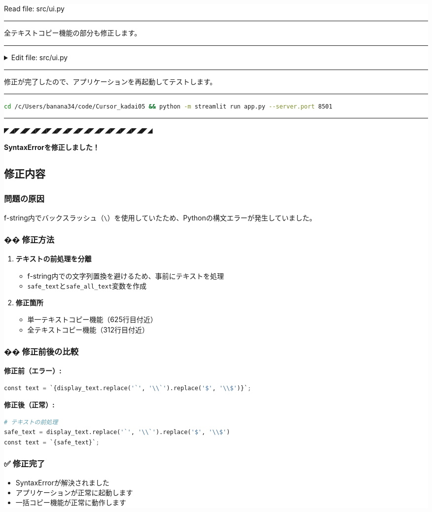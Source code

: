 Read file: src/ui.py

---

全テキストコピー機能の部分も修正します。


---

<details><summary>Edit file: src/ui.py</summary></details>

---

修正が完了したので、アプリケーションを再起動してテストします。


---

```bash
cd /c/Users/banana34/code/Cursor_kadai05 && python -m streamlit run app.py --server.port 8501
```

---

◤◢◤◢◤◢◤◢◤◢◤◢◤◢◤◢◤◢◤◢◤◢◤◢◤◢◤◢

**SyntaxErrorを修正しました！**

## 修正内容

### 問題の原因
f-string内でバックスラッシュ（`\`）を使用していたため、Pythonの構文エラーが発生していました。

### �� 修正方法
1. **テキストの前処理を分離**
   - f-string内での文字列置換を避けるため、事前にテキストを処理
   - `safe_text`と`safe_all_text`変数を作成

2. **修正箇所**
   - 単一テキストコピー機能（625行目付近）
   - 全テキストコピー機能（312行目付近）

### �� 修正前後の比較

**修正前（エラー）:**
```python
const text = `{display_text.replace('`', '\\`').replace('$', '\\$')}`;
```

**修正後（正常）:**
```python
# テキストの前処理
safe_text = display_text.replace('`', '\\`').replace('$', '\\$')
const text = `{safe_text}`;
```

### ✅ 修正完了
- SyntaxErrorが解決されました
- アプリケーションが正常に起動します
- 一括コピー機能が正常に動作します
